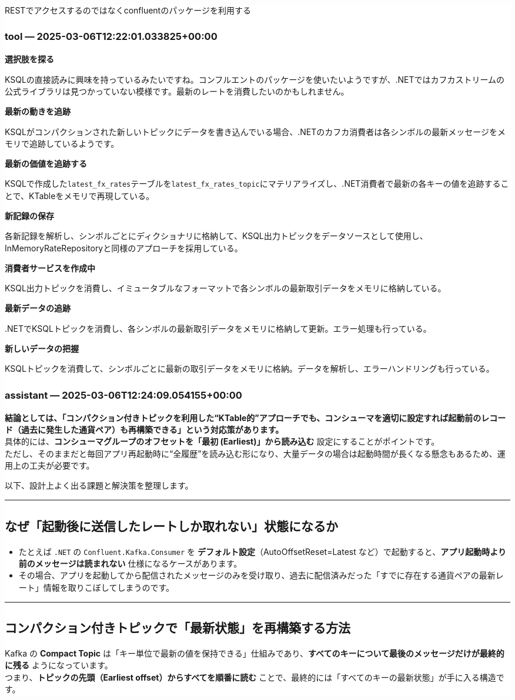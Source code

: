RESTでアクセスするのではなくconfluentのパッケージを利用する

### tool — 2025-03-06T12:22:01.033825+00:00

**選択肢を探る**

KSQLの直接読みに興味を持っているみたいですね。コンフルエントのパッケージを使いたいようですが、.NETではカフカストリームの公式ライブラリは見つかっていない模様です。最新のレートを消費したいのかもしれません。

**最新の動きを追跡**

KSQLがコンパクションされた新しいトピックにデータを書き込んでいる場合、.NETのカフカ消費者は各シンボルの最新メッセージをメモリで追跡しているようです。

**最新の価値を追跡する**

KSQLで作成した`latest_fx_rates`テーブルを`latest_fx_rates_topic`にマテリアライズし、.NET消費者で最新の各キーの値を追跡することで、KTableをメモリで再現している。

**新記録の保存**

各新記録を解析し、シンボルごとにディクショナリに格納して、KSQL出力トピックをデータソースとして使用し、InMemoryRateRepositoryと同様のアプローチを採用している。

**消費者サービスを作成中**

KSQL出力トピックを消費し、イミュータブルなフォーマットで各シンボルの最新取引データをメモリに格納している。

**最新データの追跡**

.NETでKSQLトピックを消費し、各シンボルの最新取引データをメモリに格納して更新。エラー処理も行っている。

**新しいデータの把握**

KSQLトピックを消費して、シンボルごとに最新の取引データをメモリに格納。データを解析し、エラーハンドリングも行っている。

### assistant — 2025-03-06T12:24:09.054155+00:00

**結論としては、「コンパクション付きトピックを利用した“KTable的”アプローチでも、コンシューマを適切に設定すれば起動前のレコード（過去に発生した通貨ペア）も再構築できる」という対応策があります。**  
具体的には、**コンシューマグループのオフセットを「最初 (Earliest)」から読み込む** 設定にすることがポイントです。  
ただし、そのままだと毎回アプリ再起動時に“全履歴”を読み込む形になり、大量データの場合は起動時間が長くなる懸念もあるため、運用上の工夫が必要です。

以下、設計上よく出る課題と解決策を整理します。

---

## なぜ「起動後に送信したレートしか取れない」状態になるか

- たとえば `.NET` の `Confluent.Kafka.Consumer` を **デフォルト設定**（AutoOffsetReset=Latest など）で起動すると、**アプリ起動時より前のメッセージは読まれない** 仕様になるケースがあります。  
- その場合、アプリを起動してから配信されたメッセージのみを受け取り、過去に配信済みだった「すでに存在する通貨ペアの最新レート」情報を取りこぼしてしまうのです。

---

## コンパクション付きトピックで「最新状態」を再構築する方法

Kafka の **Compact Topic** は「キー単位で最新の値を保持できる」仕組みであり、**すべてのキーについて最後のメッセージだけが最終的に残る** ようになっています。  
つまり、**トピックの先頭（Earliest offset）からすべてを順番に読む** ことで、最終的には「すべてのキーの最新状態」が手に入る構造です。

